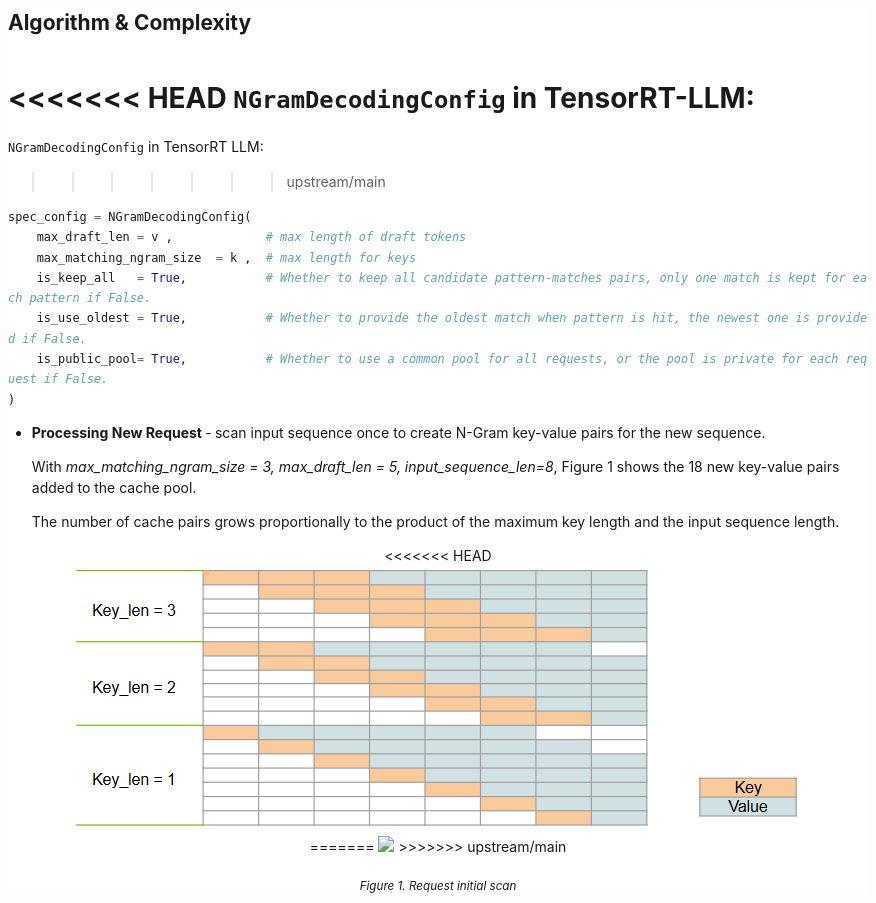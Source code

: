 

## Algorithm & Complexity
<<<<<<< HEAD
`NGramDecodingConfig` in TensorRT-LLM:
=======
`NGramDecodingConfig` in TensorRT LLM:
>>>>>>> upstream/main
```python
spec_config = NGramDecodingConfig(
    max_draft_len = v ,             # max length of draft tokens
    max_matching_ngram_size  = k ,  # max length for keys
    is_keep_all   = True,           # Whether to keep all candidate pattern-matches pairs, only one match is kept for each pattern if False.
    is_use_oldest = True,           # Whether to provide the oldest match when pattern is hit, the newest one is provided if False.
    is_public_pool= True,           # Whether to use a common pool for all requests, or the pool is private for each request if False.
)
```
* **Processing New Request** ‑ scan input sequence once to create N-Gram key-value pairs for the new sequence.

    With *max_matching_ngram_size = 3, max_draft_len = 5, input_sequence_len=8*, Figure 1 shows the 18 new key-value pairs added to the cache pool.

    The number of cache pairs grows proportionally to the product of the maximum key length and the input sequence length.

<div align="center">
  <figure>
<<<<<<< HEAD
    <img src="../media/tech_blog7_init_sequence_scan.png" width="auto" height="auto">
=======
    <img src="https://github.com/NVIDIA/TensorRT-LLM/raw/main/docs/source/blogs/media/tech_blog7_init_sequence_scan.png" width="auto" height="auto">
>>>>>>> upstream/main
  </figure>
</div>
<p align="center"><sub><em>Figure 1. Request initial scan</em></sub></p>
